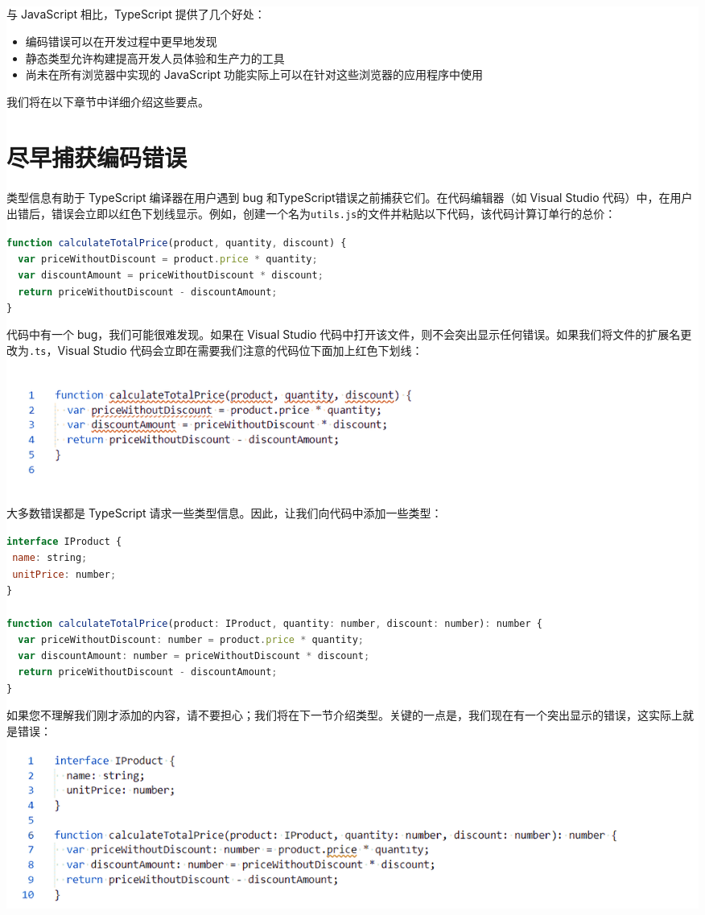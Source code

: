 与 JavaScript 相比，TypeScript 提供了几个好处：

*   编码错误可以在开发过程中更早地发现
*   静态类型允许构建提高开发人员体验和生产力的工具
*   尚未在所有浏览器中实现的 JavaScript 功能实际上可以在针对这些浏览器的应用程序中使用

我们将在以下章节中详细介绍这些要点。

# 尽早捕获编码错误

类型信息有助于 TypeScript 编译器在用户遇到 bug 和TypeScript错误之前捕获它们。在代码编辑器（如 Visual Studio 代码）中，在用户出错后，错误会立即以红色下划线显示。例如，创建一个名为`utils.js`的文件并粘贴以下代码，该代码计算订单行的总价：

```jsx
function calculateTotalPrice(product, quantity, discount) {
  var priceWithoutDiscount = product.price * quantity;
  var discountAmount = priceWithoutDiscount * discount;
  return priceWithoutDiscount - discountAmount;
}
```

代码中有一个 bug，我们可能很难发现。如果在 Visual Studio 代码中打开该文件，则不会突出显示任何错误。如果我们将文件的扩展名更改为`.ts`，Visual Studio 代码会立即在需要我们注意的代码位下面加上红色下划线：

![](img/d034d3cc-cc4f-425b-a72e-716b4742a954.png)

大多数错误都是 TypeScript 请求一些类型信息。因此，让我们向代码中添加一些类型：

```jsx
interface IProduct {
 name: string;
 unitPrice: number;
}

function calculateTotalPrice(product: IProduct, quantity: number, discount: number): number {
  var priceWithoutDiscount: number = product.price * quantity;
  var discountAmount: number = priceWithoutDiscount * discount;
  return priceWithoutDiscount - discountAmount;
}
```

如果您不理解我们刚才添加的内容，请不要担心；我们将在下一节介绍类型。关键的一点是，我们现在有一个突出显示的错误，这实际上就是错误：

![](img/1db9c971-c9e6-4618-99ad-484496e137df.png)
